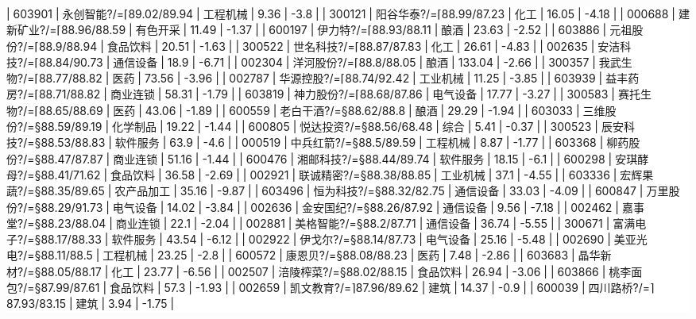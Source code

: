 | 603901 | 永创智能?/=⌈89.02/89.94  |  工程机械  |    9.36   |  -3.8  |
| 300121 | 阳谷华泰?/=⌈88.99/87.23  |    化工    |   16.05   | -4.18  |
| 000688 | 建新矿业?/=⌈88.96/88.59  |  有色开采  |   11.49   | -1.37  |
| 600197 |  伊力特?/=⌈88.93/88.11   |    酿酒    |   23.63   | -2.52  |
| 603886 |  元祖股份?/=⌈88.9/88.94  |  食品饮料  |   20.51   | -1.63  |
| 300522 | 世名科技?/=⌈88.87/87.83  |    化工    |   26.61   | -4.83  |
| 002635 | 安洁科技?/=⌈88.84/90.73  |  通信设备  |    18.9   | -6.71  |
| 002304 |  洋河股份?/=⌈88.8/88.05  |    酿酒    |   133.04  | -2.66  |
| 300357 | 我武生物?/=⌈88.77/88.82  |    医药    |   73.56   | -3.96  |
| 002787 | 华源控股?/=⌈88.74/92.42  |  工业机械  |   11.25   | -3.85  |
| 603939 | 益丰药房?/=⌈88.71/88.82  |  商业连锁  |   58.31   | -1.79  |
| 603819 | 神力股份?/=⌈88.68/87.86  |  电气设备  |   17.77   | -3.27  |
| 300583 | 赛托生物?/=⌈88.65/88.69  |    医药    |   43.06   | -1.89  |
| 600559 |  老白干酒?/=§88.62/88.8  |    酿酒    |   29.29   | -1.94  |
| 603033 | 三维股份?/=§88.59/89.19  |  化学制品  |   19.22   | -1.44  |
| 600805 | 悦达投资?/=§88.56/68.48  |    综合    |    5.41   | -0.37  |
| 300523 | 辰安科技?/=§88.53/88.83  |  软件服务  |    63.9   |  -4.6  |
| 000519 |  中兵红箭?/=§88.5/89.59  |  工程机械  |    8.87   | -1.77  |
| 603368 | 柳药股份?/=§88.47/87.87  |  商业连锁  |   51.16   | -1.44  |
| 600476 | 湘邮科技?/=§88.44/89.74  |  软件服务  |   18.15   |  -6.1  |
| 600298 | 安琪酵母?/=§88.41/71.62  |  食品饮料  |   36.58   | -2.69  |
| 002921 | 联诚精密?/=§88.38/88.85  |  工业机械  |    37.1   | -4.55  |
| 603336 | 宏辉果蔬?/=§88.35/89.65  | 农产品加工 |   35.16   | -9.87  |
| 603496 | 恒为科技?/=§88.32/82.75  |  通信设备  |   33.03   | -4.09  |
| 600847 | 万里股份?/=§88.29/91.73  |  电气设备  |   14.02   | -3.84  |
| 002636 | 金安国纪?/=§88.26/87.92  |  通信设备  |    9.56   | -7.18  |
| 002462 |  嘉事堂?/=§88.23/88.04   |  商业连锁  |    22.1   | -2.04  |
| 002881 |  美格智能?/=§88.2/87.71  |  通信设备  |   36.74   | -5.55  |
| 300671 | 富满电子?/=§88.17/88.33  |  软件服务  |   43.54   | -6.12  |
| 002922 |  伊戈尔?/=§88.14/87.73   |  电气设备  |   25.16   | -5.48  |
| 002690 |  美亚光电?/=§88.11/88.5  |  工程机械  |   23.25   |  -2.8  |
| 600572 |  康恩贝?/=§88.08/88.23   |    医药    |    7.48   | -2.86  |
| 603683 | 晶华新材?/=§88.05/88.17  |    化工    |   23.77   | -6.56  |
| 002507 | 涪陵榨菜?/=§88.02/88.15  |  食品饮料  |   26.94   | -3.06  |
| 603866 | 桃李面包?/=§87.99/87.61  |  食品饮料  |    57.3   | -1.93  |
| 002659 | 凯文教育?/=⌉87.96/89.62  |    建筑    |   14.37   |  -0.9  |
| 600039 | 四川路桥?/=⌉87.93/83.15  |    建筑    |    3.94   | -1.75  |
